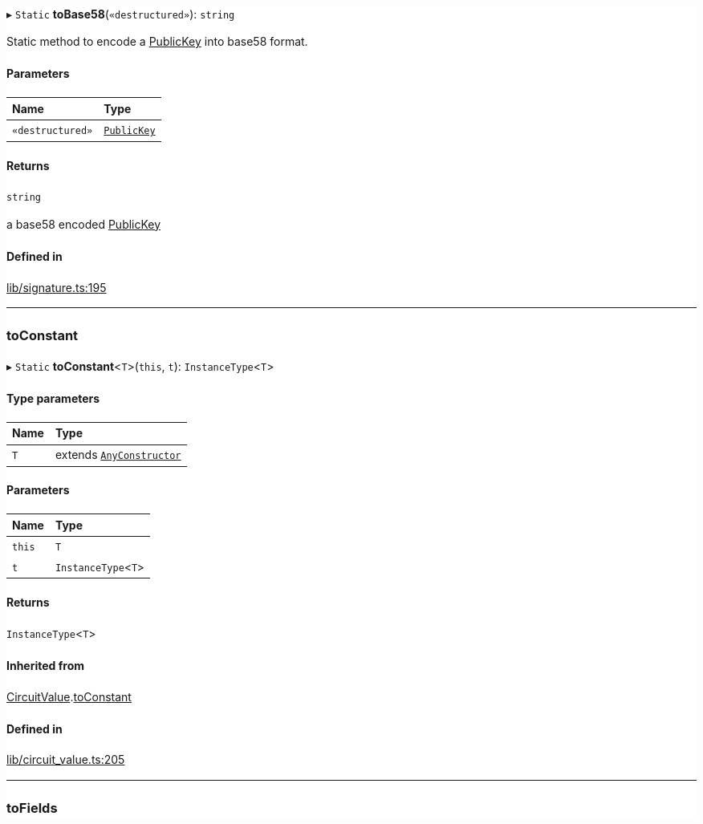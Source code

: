 ▸ `Static` **toBase58**(`«destructured»`): `string`

Static method to encode a [PublicKey](PublicKey.md) into base58 format.

#### Parameters

| Name | Type |
| :------ | :------ |
| `«destructured»` | [`PublicKey`](PublicKey.md) |

#### Returns

`string`

a base58 encoded [PublicKey](PublicKey.md)

#### Defined in

[lib/signature.ts:195](https://github.com/o1-labs/snarkyjs/blob/5a945ad8/src/lib/signature.ts#L195)

___

### toConstant

▸ `Static` **toConstant**<`T`\>(`this`, `t`): `InstanceType`<`T`\>

#### Type parameters

| Name | Type |
| :------ | :------ |
| `T` | extends [`AnyConstructor`](../modules.md#anyconstructor) |

#### Parameters

| Name | Type |
| :------ | :------ |
| `this` | `T` |
| `t` | `InstanceType`<`T`\> |

#### Returns

`InstanceType`<`T`\>

#### Inherited from

[CircuitValue](CircuitValue.md).[toConstant](CircuitValue.md#toconstant-1)

#### Defined in

[lib/circuit_value.ts:205](https://github.com/o1-labs/snarkyjs/blob/5a945ad8/src/lib/circuit_value.ts#L205)

___

### toFields
